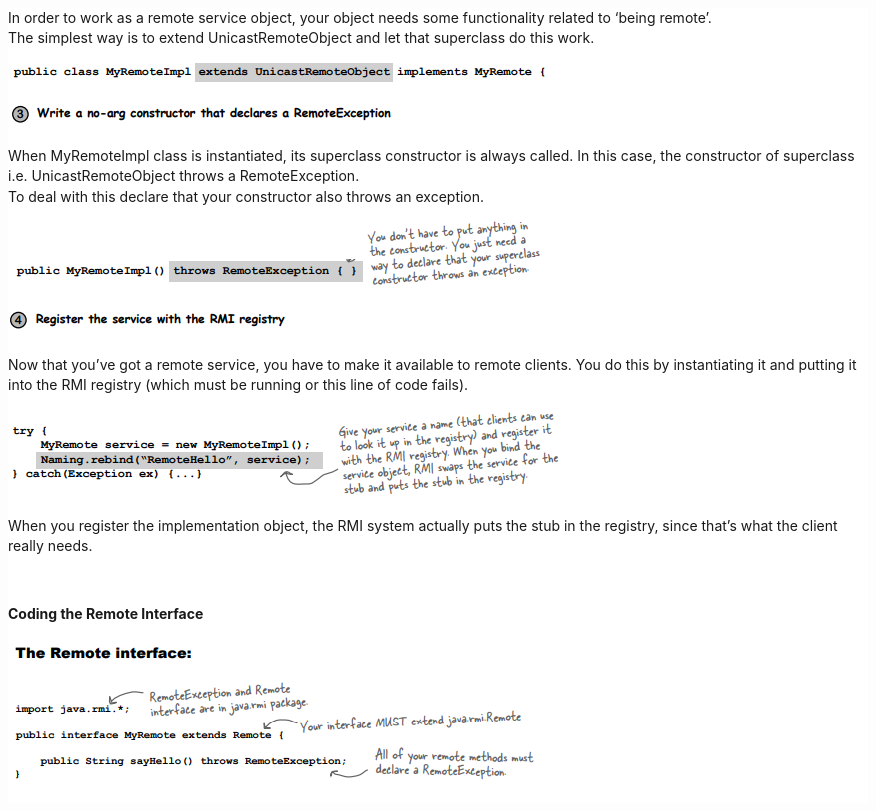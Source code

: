 In order to work as a remote service object, your object needs some functionality related to ‘being remote’.   
The simplest way is to extend UnicastRemoteObject and let that superclass do this work.

![image alt text](image_20.png)

![image alt text](image_21.png)

When MyRemoteImpl class is instantiated, its superclass constructor is always called. In this case, the constructor of superclass i.e. UnicastRemoteObject throws a RemoteException.  
To deal with this declare that your constructor also throws an exception.

![image alt text](image_22.png)![image alt text](image_23.png)

![image alt text](image_24.png)

Now that you’ve got a remote service, you have to make it available to remote clients. You do this by instantiating it and putting it into the RMI registry (which must be running or this line of code fails). 

![image alt text](image_25.png)![image alt text](image_26.png)

When you register the implementation object, the RMI system actually puts the stub in the registry, since that’s what the client really needs. 

<br>

**Coding the Remote Interface**

![image alt text](image_27.png)
